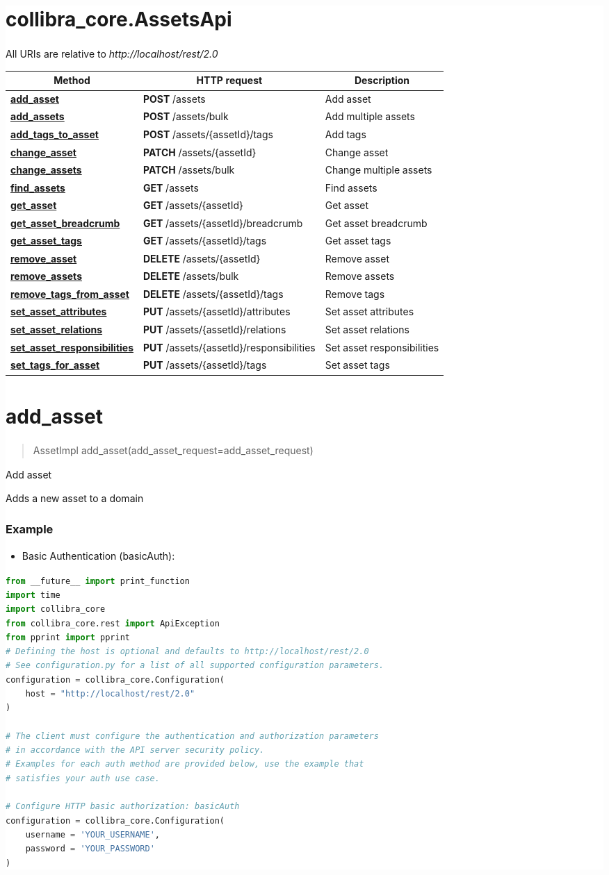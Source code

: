 # collibra_core.AssetsApi

All URIs are relative to *http://localhost/rest/2.0*

Method | HTTP request | Description
------------- | ------------- | -------------
[**add_asset**](AssetsApi.md#add_asset) | **POST** /assets | Add asset
[**add_assets**](AssetsApi.md#add_assets) | **POST** /assets/bulk | Add multiple assets
[**add_tags_to_asset**](AssetsApi.md#add_tags_to_asset) | **POST** /assets/{assetId}/tags | Add tags
[**change_asset**](AssetsApi.md#change_asset) | **PATCH** /assets/{assetId} | Change asset
[**change_assets**](AssetsApi.md#change_assets) | **PATCH** /assets/bulk | Change multiple assets
[**find_assets**](AssetsApi.md#find_assets) | **GET** /assets | Find assets
[**get_asset**](AssetsApi.md#get_asset) | **GET** /assets/{assetId} | Get asset
[**get_asset_breadcrumb**](AssetsApi.md#get_asset_breadcrumb) | **GET** /assets/{assetId}/breadcrumb | Get asset breadcrumb
[**get_asset_tags**](AssetsApi.md#get_asset_tags) | **GET** /assets/{assetId}/tags | Get asset tags
[**remove_asset**](AssetsApi.md#remove_asset) | **DELETE** /assets/{assetId} | Remove asset
[**remove_assets**](AssetsApi.md#remove_assets) | **DELETE** /assets/bulk | Remove assets
[**remove_tags_from_asset**](AssetsApi.md#remove_tags_from_asset) | **DELETE** /assets/{assetId}/tags | Remove tags
[**set_asset_attributes**](AssetsApi.md#set_asset_attributes) | **PUT** /assets/{assetId}/attributes | Set asset attributes
[**set_asset_relations**](AssetsApi.md#set_asset_relations) | **PUT** /assets/{assetId}/relations | Set asset relations
[**set_asset_responsibilities**](AssetsApi.md#set_asset_responsibilities) | **PUT** /assets/{assetId}/responsibilities | Set asset responsibilities
[**set_tags_for_asset**](AssetsApi.md#set_tags_for_asset) | **PUT** /assets/{assetId}/tags | Set asset tags


# **add_asset**
> AssetImpl add_asset(add_asset_request=add_asset_request)

Add asset

Adds a new asset to a domain

### Example

* Basic Authentication (basicAuth):
```python
from __future__ import print_function
import time
import collibra_core
from collibra_core.rest import ApiException
from pprint import pprint
# Defining the host is optional and defaults to http://localhost/rest/2.0
# See configuration.py for a list of all supported configuration parameters.
configuration = collibra_core.Configuration(
    host = "http://localhost/rest/2.0"
)

# The client must configure the authentication and authorization parameters
# in accordance with the API server security policy.
# Examples for each auth method are provided below, use the example that
# satisfies your auth use case.

# Configure HTTP basic authorization: basicAuth
configuration = collibra_core.Configuration(
    username = 'YOUR_USERNAME',
    password = 'YOUR_PASSWORD'
)
```
